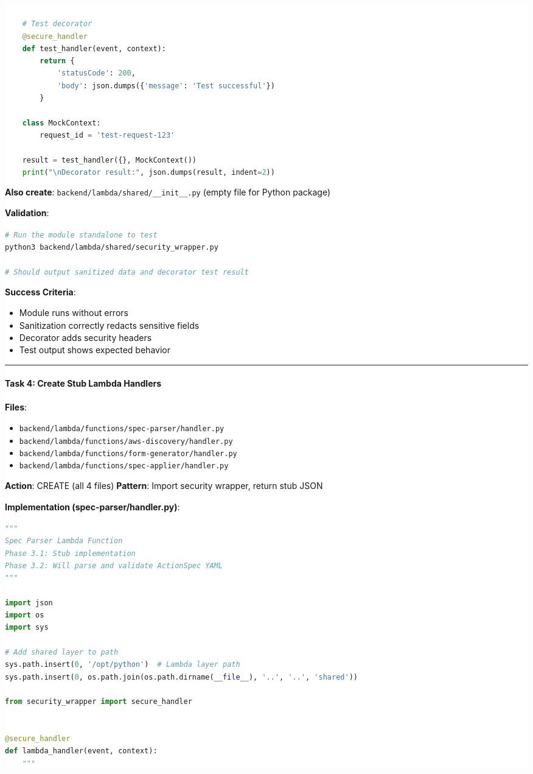 ```python

    # Test decorator
    @secure_handler
    def test_handler(event, context):
        return {
            'statusCode': 200,
            'body': json.dumps({'message': 'Test successful'})
        }

    class MockContext:
        request_id = 'test-request-123'

    result = test_handler({}, MockContext())
    print("\nDecorator result:", json.dumps(result, indent=2))
```

**Also create**: `backend/lambda/shared/__init__.py` (empty file for Python package)

**Validation**:
```bash
# Run the module standalone to test
python3 backend/lambda/shared/security_wrapper.py

# Should output sanitized data and decorator test result
```

**Success Criteria**:
- Module runs without errors
- Sanitization correctly redacts sensitive fields
- Decorator adds security headers
- Test output shows expected behavior

---

#### Task 4: Create Stub Lambda Handlers
**Files**:
- `backend/lambda/functions/spec-parser/handler.py`
- `backend/lambda/functions/aws-discovery/handler.py`
- `backend/lambda/functions/form-generator/handler.py`
- `backend/lambda/functions/spec-applier/handler.py`

**Action**: CREATE (all 4 files)
**Pattern**: Import security wrapper, return stub JSON

**Implementation (spec-parser/handler.py)**:
```python
"""
Spec Parser Lambda Function
Phase 3.1: Stub implementation
Phase 3.2: Will parse and validate ActionSpec YAML
"""

import json
import os
import sys

# Add shared layer to path
sys.path.insert(0, '/opt/python')  # Lambda layer path
sys.path.insert(0, os.path.join(os.path.dirname(__file__), '..', '..', 'shared'))

from security_wrapper import secure_handler


@secure_handler
def lambda_handler(event, context):
    """
```